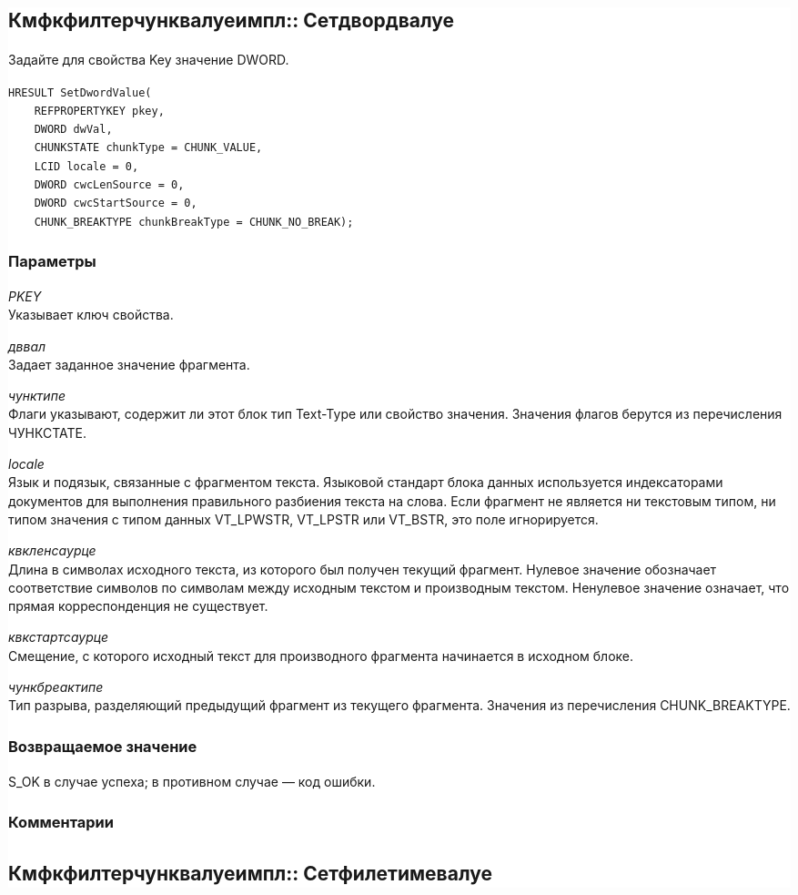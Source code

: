## <a name="cmfcfilterchunkvalueimplsetdwordvalue"></a><a name="setdwordvalue"></a> Кмфкфилтерчунквалуеимпл:: Сетдвордвалуе

Задайте для свойства Key значение DWORD.

```
HRESULT SetDwordValue(
    REFPROPERTYKEY pkey,
    DWORD dwVal,
    CHUNKSTATE chunkType = CHUNK_VALUE,
    LCID locale = 0,
    DWORD cwcLenSource = 0,
    DWORD cwcStartSource = 0,
    CHUNK_BREAKTYPE chunkBreakType = CHUNK_NO_BREAK);
```

### <a name="parameters"></a>Параметры

*PKEY*<br/>
Указывает ключ свойства.

*дввал*<br/>
Задает заданное значение фрагмента.

*чунктипе*<br/>
Флаги указывают, содержит ли этот блок тип Text-Type или свойство значения. Значения флагов берутся из перечисления ЧУНКСТАТЕ.

*locale*<br/>
Язык и подязык, связанные с фрагментом текста. Языковой стандарт блока данных используется индексаторами документов для выполнения правильного разбиения текста на слова. Если фрагмент не является ни текстовым типом, ни типом значения с типом данных VT_LPWSTR, VT_LPSTR или VT_BSTR, это поле игнорируется.

*квкленсаурце*<br/>
Длина в символах исходного текста, из которого был получен текущий фрагмент. Нулевое значение обозначает соответствие символов по символам между исходным текстом и производным текстом. Ненулевое значение означает, что прямая корреспонденция не существует.

*квкстартсаурце*<br/>
Смещение, с которого исходный текст для производного фрагмента начинается в исходном блоке.

*чункбреактипе*<br/>
Тип разрыва, разделяющий предыдущий фрагмент из текущего фрагмента. Значения из перечисления CHUNK_BREAKTYPE.

### <a name="return-value"></a>Возвращаемое значение

S_OK в случае успеха; в противном случае — код ошибки.

### <a name="remarks"></a>Комментарии

## <a name="cmfcfilterchunkvalueimplsetfiletimevalue"></a><a name="setfiletimevalue"></a> Кмфкфилтерчунквалуеимпл:: Сетфилетимевалуе

